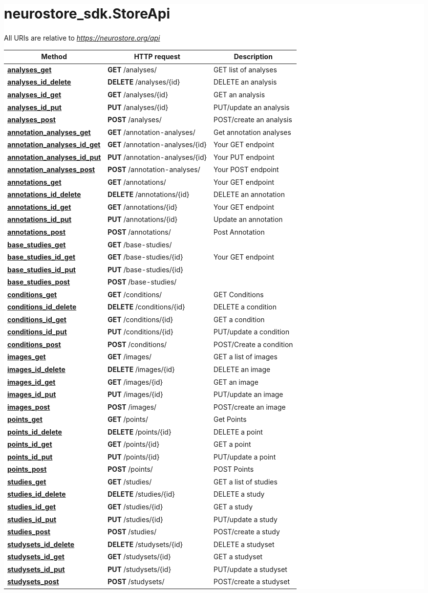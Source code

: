 # neurostore_sdk.StoreApi

All URIs are relative to *https://neurostore.org/api*

Method | HTTP request | Description
------------- | ------------- | -------------
[**analyses_get**](StoreApi.md#analyses_get) | **GET** /analyses/ | GET list of analyses
[**analyses_id_delete**](StoreApi.md#analyses_id_delete) | **DELETE** /analyses/{id} | DELETE an analysis
[**analyses_id_get**](StoreApi.md#analyses_id_get) | **GET** /analyses/{id} | GET an analysis
[**analyses_id_put**](StoreApi.md#analyses_id_put) | **PUT** /analyses/{id} | PUT/update an analysis
[**analyses_post**](StoreApi.md#analyses_post) | **POST** /analyses/ | POST/create an analysis
[**annotation_analyses_get**](StoreApi.md#annotation_analyses_get) | **GET** /annotation-analyses/ | Get annotation analyses
[**annotation_analyses_id_get**](StoreApi.md#annotation_analyses_id_get) | **GET** /annotation-analyses/{id} | Your GET endpoint
[**annotation_analyses_id_put**](StoreApi.md#annotation_analyses_id_put) | **PUT** /annotation-analyses/{id} | Your PUT endpoint
[**annotation_analyses_post**](StoreApi.md#annotation_analyses_post) | **POST** /annotation-analyses/ | Your POST endpoint
[**annotations_get**](StoreApi.md#annotations_get) | **GET** /annotations/ | Your GET endpoint
[**annotations_id_delete**](StoreApi.md#annotations_id_delete) | **DELETE** /annotations/{id} | DELETE an annotation
[**annotations_id_get**](StoreApi.md#annotations_id_get) | **GET** /annotations/{id} | Your GET endpoint
[**annotations_id_put**](StoreApi.md#annotations_id_put) | **PUT** /annotations/{id} | Update an annotation
[**annotations_post**](StoreApi.md#annotations_post) | **POST** /annotations/ | Post Annotation
[**base_studies_get**](StoreApi.md#base_studies_get) | **GET** /base-studies/ | 
[**base_studies_id_get**](StoreApi.md#base_studies_id_get) | **GET** /base-studies/{id} | Your GET endpoint
[**base_studies_id_put**](StoreApi.md#base_studies_id_put) | **PUT** /base-studies/{id} | 
[**base_studies_post**](StoreApi.md#base_studies_post) | **POST** /base-studies/ | 
[**conditions_get**](StoreApi.md#conditions_get) | **GET** /conditions/ | GET Conditions
[**conditions_id_delete**](StoreApi.md#conditions_id_delete) | **DELETE** /conditions/{id} | DELETE a condition
[**conditions_id_get**](StoreApi.md#conditions_id_get) | **GET** /conditions/{id} | GET a condition
[**conditions_id_put**](StoreApi.md#conditions_id_put) | **PUT** /conditions/{id} | PUT/update a condition
[**conditions_post**](StoreApi.md#conditions_post) | **POST** /conditions/ | POST/Create a condition
[**images_get**](StoreApi.md#images_get) | **GET** /images/ | GET a list of images
[**images_id_delete**](StoreApi.md#images_id_delete) | **DELETE** /images/{id} | DELETE an image
[**images_id_get**](StoreApi.md#images_id_get) | **GET** /images/{id} | GET an image
[**images_id_put**](StoreApi.md#images_id_put) | **PUT** /images/{id} | PUT/update an image
[**images_post**](StoreApi.md#images_post) | **POST** /images/ | POST/create an image
[**points_get**](StoreApi.md#points_get) | **GET** /points/ | Get Points
[**points_id_delete**](StoreApi.md#points_id_delete) | **DELETE** /points/{id} | DELETE a point
[**points_id_get**](StoreApi.md#points_id_get) | **GET** /points/{id} | GET a point
[**points_id_put**](StoreApi.md#points_id_put) | **PUT** /points/{id} | PUT/update a point
[**points_post**](StoreApi.md#points_post) | **POST** /points/ | POST Points
[**studies_get**](StoreApi.md#studies_get) | **GET** /studies/ | GET a list of studies
[**studies_id_delete**](StoreApi.md#studies_id_delete) | **DELETE** /studies/{id} | DELETE a study
[**studies_id_get**](StoreApi.md#studies_id_get) | **GET** /studies/{id} | GET a study
[**studies_id_put**](StoreApi.md#studies_id_put) | **PUT** /studies/{id} | PUT/update a study
[**studies_post**](StoreApi.md#studies_post) | **POST** /studies/ | POST/create a study
[**studysets_id_delete**](StoreApi.md#studysets_id_delete) | **DELETE** /studysets/{id} | DELETE a studyset
[**studysets_id_get**](StoreApi.md#studysets_id_get) | **GET** /studysets/{id} | GET a studyset
[**studysets_id_put**](StoreApi.md#studysets_id_put) | **PUT** /studysets/{id} | PUT/update a studyset
[**studysets_post**](StoreApi.md#studysets_post) | **POST** /studysets/ | POST/create a studyset